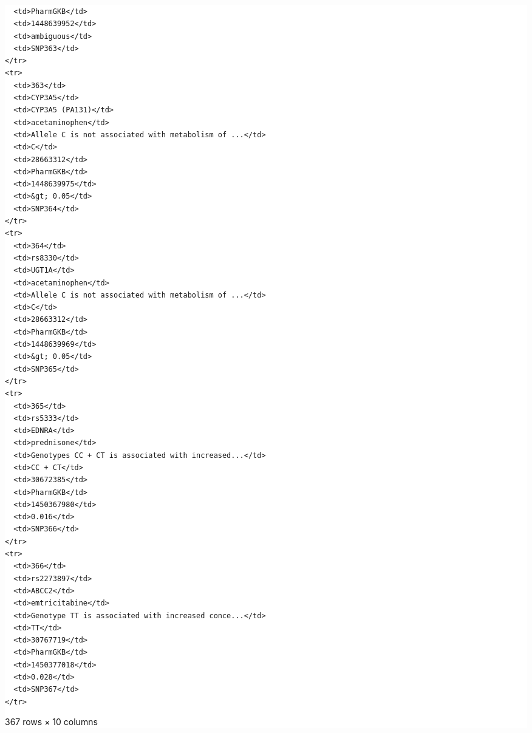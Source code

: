       <td>PharmGKB</td>
      <td>1448639952</td>
      <td>ambiguous</td>
      <td>SNP363</td>
    </tr>
    <tr>
      <td>363</td>
      <td>CYP3A5</td>
      <td>CYP3A5 (PA131)</td>
      <td>acetaminophen</td>
      <td>Allele C is not associated with metabolism of ...</td>
      <td>C</td>
      <td>28663312</td>
      <td>PharmGKB</td>
      <td>1448639975</td>
      <td>&gt; 0.05</td>
      <td>SNP364</td>
    </tr>
    <tr>
      <td>364</td>
      <td>rs8330</td>
      <td>UGT1A</td>
      <td>acetaminophen</td>
      <td>Allele C is not associated with metabolism of ...</td>
      <td>C</td>
      <td>28663312</td>
      <td>PharmGKB</td>
      <td>1448639969</td>
      <td>&gt; 0.05</td>
      <td>SNP365</td>
    </tr>
    <tr>
      <td>365</td>
      <td>rs5333</td>
      <td>EDNRA</td>
      <td>prednisone</td>
      <td>Genotypes CC + CT is associated with increased...</td>
      <td>CC + CT</td>
      <td>30672385</td>
      <td>PharmGKB</td>
      <td>1450367980</td>
      <td>0.016</td>
      <td>SNP366</td>
    </tr>
    <tr>
      <td>366</td>
      <td>rs2273897</td>
      <td>ABCC2</td>
      <td>emtricitabine</td>
      <td>Genotype TT is associated with increased conce...</td>
      <td>TT</td>
      <td>30767719</td>
      <td>PharmGKB</td>
      <td>1450377018</td>
      <td>0.028</td>
      <td>SNP367</td>
    </tr>
  </tbody>
</table>
<p>367 rows × 10 columns</p>
</div>
